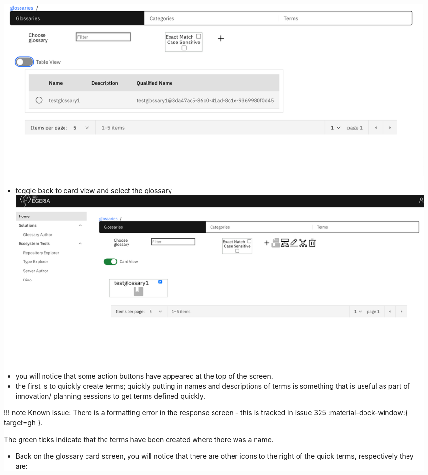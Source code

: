 ![One glossary in list view](one-glossary-list.png)
* toggle back to card view and select the glossary
![One selected glossary](one-selected-glossary.png)
* you will notice that some action buttons have appeared at the top of the screen.
* the first is to quickly create terms; quickly putting in names and descriptions of terms is 
something that is useful as part of innovation/ planning sessions to get terms defined quickly.

!!! note
    Known issue: There is a formatting error in the response screen - this is tracked in [issue 325 :material-dock-window:](https://github.com/odpi/egeria-react-ui/issues/325){ target=gh }.

The green ticks indicate that the terms have been created where there was a name.

* Back on the glossary card screen, you will notice that there are other icons to the right of the quick terms, respectively they are:
  